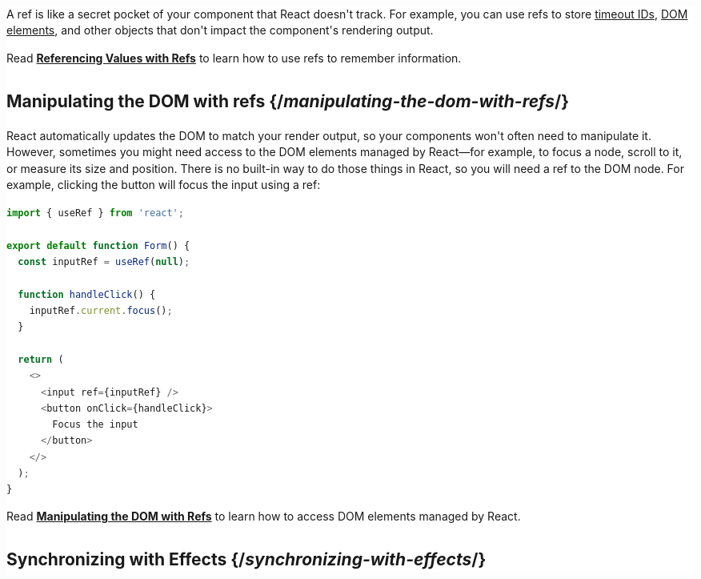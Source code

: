 </Sandpack>

A ref is like a secret pocket of your component that React doesn't track. For example, you can use refs to store [timeout IDs](https://developer.mozilla.org/en-US/docs/Web/API/setTimeout#return_value), [DOM elements](https://developer.mozilla.org/en-US/docs/Web/API/Element), and other objects that don't impact the component's rendering output.

<LearnMore path="/learn/referencing-values-with-refs">

Read **[Referencing Values with Refs](/learn/referencing-values-with-refs)** to learn how to use refs to remember information.

</LearnMore>

## Manipulating the DOM with refs {/*manipulating-the-dom-with-refs*/}

React automatically updates the DOM to match your render output, so your components won't often need to manipulate it. However, sometimes you might need access to the DOM elements managed by React—for example, to focus a node, scroll to it, or measure its size and position. There is no built-in way to do those things in React, so you will need a ref to the DOM node. For example, clicking the button will focus the input using a ref:

<Sandpack>

```js
import { useRef } from 'react';

export default function Form() {
  const inputRef = useRef(null);

  function handleClick() {
    inputRef.current.focus();
  }

  return (
    <>
      <input ref={inputRef} />
      <button onClick={handleClick}>
        Focus the input
      </button>
    </>
  );
}
```

</Sandpack>

<LearnMore path="/learn/manipulating-the-dom-with-refs">

Read **[Manipulating the DOM with Refs](/learn/manipulating-the-dom-with-refs)** to learn how to access DOM elements managed by React.

</LearnMore>

## Synchronizing with Effects {/*synchronizing-with-effects*/}
